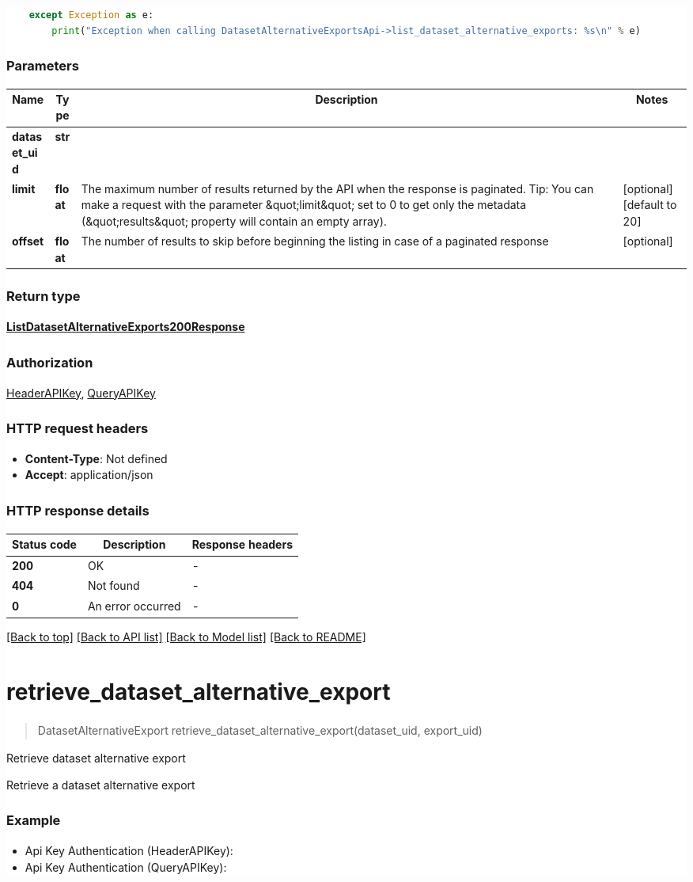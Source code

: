 ```python
    except Exception as e:
        print("Exception when calling DatasetAlternativeExportsApi->list_dataset_alternative_exports: %s\n" % e)
```



### Parameters


Name | Type | Description  | Notes
------------- | ------------- | ------------- | -------------
 **dataset_uid** | **str**|  | 
 **limit** | **float**| The maximum number of results returned by the API when the response is paginated. Tip: You can make a request with the parameter \&quot;limit\&quot; set to 0 to get only the metadata (\&quot;results\&quot; property will contain an empty array). | [optional] [default to 20]
 **offset** | **float**| The number of results to skip before beginning the listing in case of a paginated response | [optional] 

### Return type

[**ListDatasetAlternativeExports200Response**](ListDatasetAlternativeExports200Response.md)

### Authorization

[HeaderAPIKey](../README.md#HeaderAPIKey), [QueryAPIKey](../README.md#QueryAPIKey)

### HTTP request headers

 - **Content-Type**: Not defined
 - **Accept**: application/json

### HTTP response details

| Status code | Description | Response headers |
|-------------|-------------|------------------|
**200** | OK |  -  |
**404** | Not found |  -  |
**0** | An error occurred |  -  |

[[Back to top]](#) [[Back to API list]](../README.md#documentation-for-api-endpoints) [[Back to Model list]](../README.md#documentation-for-models) [[Back to README]](../README.md)

# **retrieve_dataset_alternative_export**
> DatasetAlternativeExport retrieve_dataset_alternative_export(dataset_uid, export_uid)

Retrieve dataset alternative export

Retrieve a dataset alternative export

### Example

* Api Key Authentication (HeaderAPIKey):
* Api Key Authentication (QueryAPIKey):

